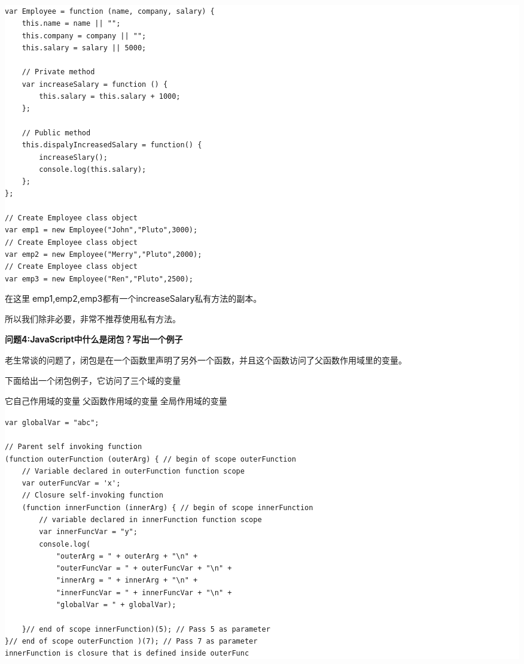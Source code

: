     var Employee = function (name, company, salary) {
        this.name = name || "";       
        this.company = company || ""; 
        this.salary = salary || 5000; 
    
        // Private method
        var increaseSalary = function () {
            this.salary = this.salary + 1000;
        };
    
        // Public method
        this.dispalyIncreasedSalary = function() {
            increaseSlary();
            console.log(this.salary);
        };
    };
    
    // Create Employee class object
    var emp1 = new Employee("John","Pluto",3000);
    // Create Employee class object
    var emp2 = new Employee("Merry","Pluto",2000);
    // Create Employee class object
    var emp3 = new Employee("Ren","Pluto",2500);


在这里 emp1,emp2,emp3都有一个increaseSalary私有方法的副本。

所以我们除非必要，非常不推荐使用私有方法。

**问题4:JavaScript中什么是闭包？写出一个例子**

老生常谈的问题了，闭包是在一个函数里声明了另外一个函数，并且这个函数访问了父函数作用域里的变量。

下面给出一个闭包例子，它访问了三个域的变量

它自己作用域的变量
父函数作用域的变量
全局作用域的变量

    var globalVar = "abc"; 
    
    // Parent self invoking function 
    (function outerFunction (outerArg) { // begin of scope outerFunction
        // Variable declared in outerFunction function scope 
        var outerFuncVar = 'x';    
        // Closure self-invoking function 
        (function innerFunction (innerArg) { // begin of scope innerFunction
            // variable declared in innerFunction function scope
            var innerFuncVar = "y"; 
            console.log(          
                "outerArg = " + outerArg + "\n" +
                "outerFuncVar = " + outerFuncVar + "\n" +
                "innerArg = " + innerArg + "\n" +
                "innerFuncVar = " + innerFuncVar + "\n" +
                "globalVar = " + globalVar);
    
        }// end of scope innerFunction)(5); // Pass 5 as parameter 
    }// end of scope outerFunction )(7); // Pass 7 as parameter 
    innerFunction is closure that is defined inside outerFunc
